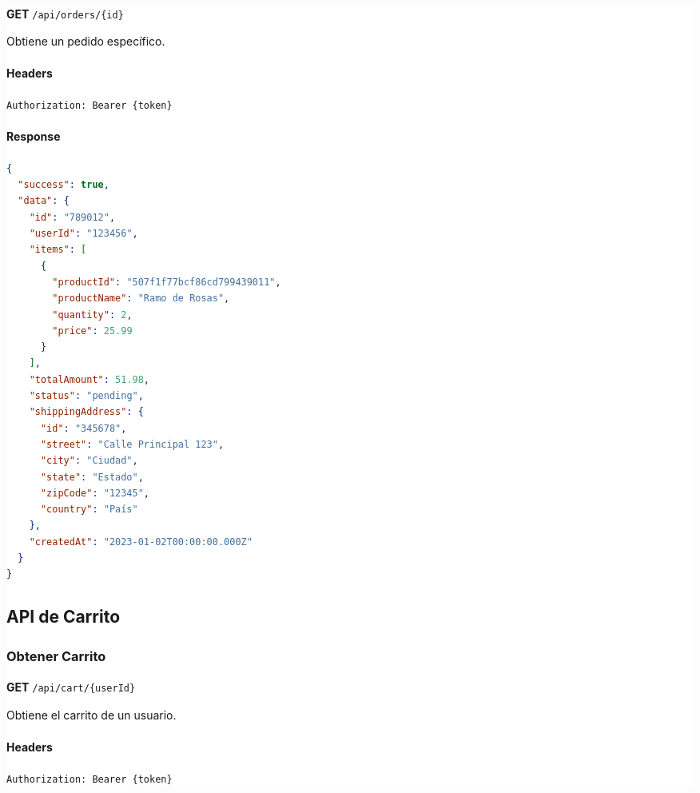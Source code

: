 **GET** `/api/orders/{id}`

Obtiene un pedido específico.

#### Headers

```
Authorization: Bearer {token}
```

#### Response

```json
{
  "success": true,
  "data": {
    "id": "789012",
    "userId": "123456",
    "items": [
      {
        "productId": "507f1f77bcf86cd799439011",
        "productName": "Ramo de Rosas",
        "quantity": 2,
        "price": 25.99
      }
    ],
    "totalAmount": 51.98,
    "status": "pending",
    "shippingAddress": {
      "id": "345678",
      "street": "Calle Principal 123",
      "city": "Ciudad",
      "state": "Estado",
      "zipCode": "12345",
      "country": "País"
    },
    "createdAt": "2023-01-02T00:00:00.000Z"
  }
}
```

## API de Carrito

### Obtener Carrito

**GET** `/api/cart/{userId}`

Obtiene el carrito de un usuario.

#### Headers

```
Authorization: Bearer {token}
```
